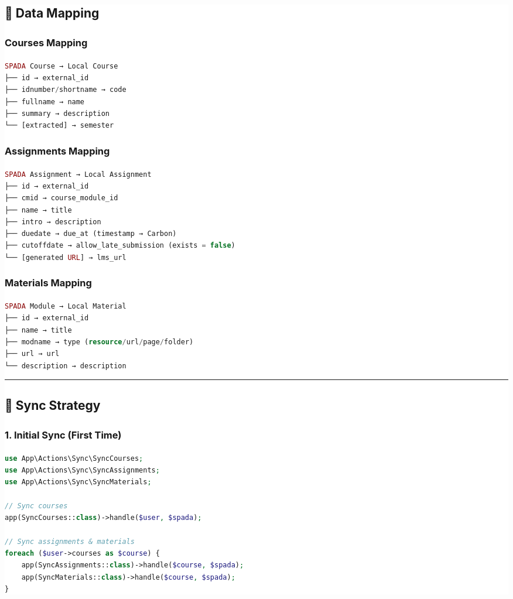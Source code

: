 
## 📝 Data Mapping

### Courses Mapping
```php
SPADA Course → Local Course
├── id → external_id
├── idnumber/shortname → code
├── fullname → name
├── summary → description
└── [extracted] → semester
```

### Assignments Mapping
```php
SPADA Assignment → Local Assignment
├── id → external_id
├── cmid → course_module_id
├── name → title
├── intro → description
├── duedate → due_at (timestamp → Carbon)
├── cutoffdate → allow_late_submission (exists = false)
└── [generated URL] → lms_url
```

### Materials Mapping
```php
SPADA Module → Local Material
├── id → external_id
├── name → title
├── modname → type (resource/url/page/folder)
├── url → url
└── description → description
```

---

## 🔄 Sync Strategy

### 1. Initial Sync (First Time)
```php
use App\Actions\Sync\SyncCourses;
use App\Actions\Sync\SyncAssignments;
use App\Actions\Sync\SyncMaterials;

// Sync courses
app(SyncCourses::class)->handle($user, $spada);

// Sync assignments & materials
foreach ($user->courses as $course) {
    app(SyncAssignments::class)->handle($course, $spada);
    app(SyncMaterials::class)->handle($course, $spada);
}
```
